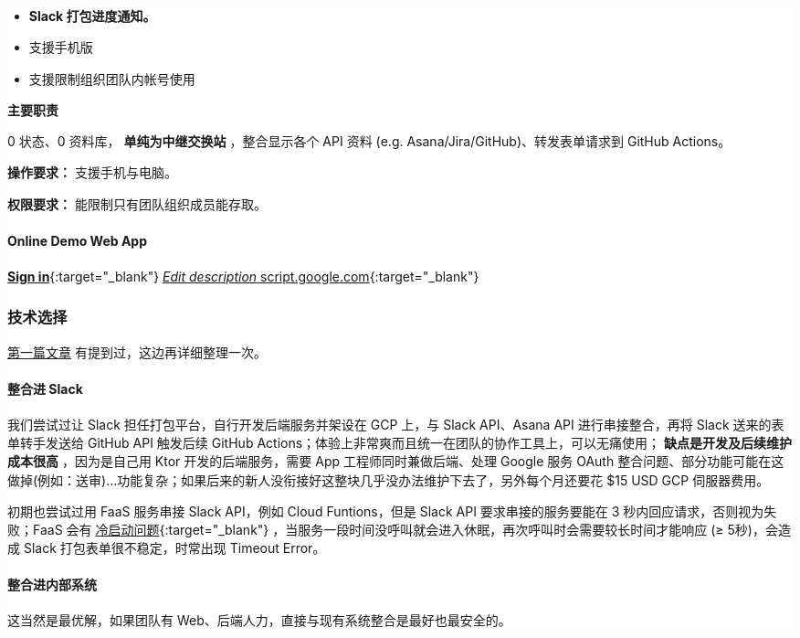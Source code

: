 
- **Slack 打包进度通知。**


- 支援手机版


- 支援限制组织团队内帐号使用



**主要职责**



0 状态、0 资料库， **单纯为中继交换站** ，整合显示各个 API 资料 (e.g. Asana/Jira/GitHub)、转发表单请求到 GitHub Actions。



**操作要求：** 支援手机与电脑。



**权限要求：** 能限制只有团队组织成员能存取。



#### Online Demo Web App



[**Sign in**](https://script.google.com/macros/s/AKfycbxk1nYhzfBzqny34rvBlxmcWMEQbWTL5a28mBmYId0NDaCZd0S-U3ytpBoTi2wZp0d6cg/exec){:target="_blank"} 
[*Edit description* script.google.com](https://script.google.com/macros/s/AKfycbxk1nYhzfBzqny34rvBlxmcWMEQbWTL5a28mBmYId0NDaCZd0S-U3ytpBoTi2wZp0d6cg/exec){:target="_blank"}



### 技术选择



[第一篇文章](../c008a9e8ceca/) 有提到过，这边再详细整理一次。



#### 整合进 Slack



我们尝试过让 Slack 担任打包平台，自行开发后端服务并架设在 GCP 上，与 Slack API、Asana API 进行串接整合，再将 Slack 送来的表单转手发送给 GitHub API 触发后续 GitHub Actions；体验上非常爽而且统一在团队的协作工具上，可以无痛使用； **缺点是开发及后续维护成本很高** ，因为是自己用 Ktor 开发的后端服务，需要 App 工程师同时兼做后端、处理 Google 服务 OAuth 整合问题、部分功能可能在这做掉(例如：送审)…功能复杂；如果后来的新人没衔接好这整块几乎没办法维护下去了，另外每个月还要花 $15 USD GCP 伺服器费用。



初期也尝试过用 FaaS 服务串接 Slack API，例如 Cloud Funtions，但是 Slack API 要求串接的服务要能在 3 秒内回应请求，否则视为失败；FaaS 会有 [冷启动问题](https://www.cloudflare.com/zh-tw/learning/serverless/what-is-serverless/){:target="_blank"} ，当服务一段时间没呼叫就会进入休眠，再次呼叫时会需要较长时间才能响应 (≥ 5秒)，会造成 Slack 打包表单很不稳定，时常出现 Timeout Error。



#### 整合进内部系统



这当然是最优解，如果团队有 Web、后端人力，直接与现有系统整合是最好也最安全的。
